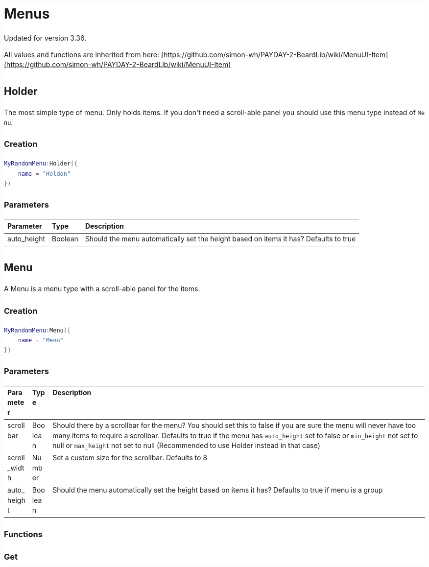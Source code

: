 # Menus

Updated for version 3.36.

All values and functions are inherited from here: [https://github.com/simon-wh/PAYDAY-2-BeardLib/wiki/MenuUI-Item](https://github.com/simon-wh/PAYDAY-2-BeardLib/wiki/MenuUI-Item)

## Holder

The most simple type of menu. Only holds items. If you don't need a scroll-able panel you should use this menu type instead of `Menu`.

### Creation

```lua
MyRandomMenu:Holder({
    name = "Holdon"
})
```

### Parameters

| Parameter | Type | Description |
| :--- | :--- | :--- |
| auto\_height | Boolean | Should the menu automatically set the height based on items it has? Defaults to true |

## Menu

A Menu is a menu type with a scroll-able panel for the items.

### Creation

```lua
MyRandomMenu:Menu({
    name = "Menu"
})
```

### Parameters

| Parameter | Type | Description |
| :--- | :--- | :--- |
| scrollbar | Boolean | Should there by a scrollbar for the menu? You should set this to false if you are sure the menu will never have too many items to require a scrollbar. Defaults to true if the menu has `auto_height` set to false or `min_height` not set to null or `max_height` not set to null \(Recommended to use Holder instead in that case\) |
| scroll\_width | Number | Set a custom size for the scrollbar. Defaults to 8 |
| auto\_height | Boolean | Should the menu automatically set the height based on items it has? Defaults to true if menu is a group |

### Functions

### Get
